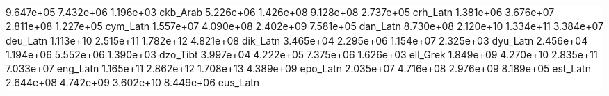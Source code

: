 9.647e+05
7.432e+06
1.196e+03
ckb_Arab
5.226e+06
1.426e+08
9.128e+08
2.737e+05
crh_Latn
1.381e+06
3.676e+07
2.811e+08
1.227e+05
cym_Latn
1.557e+07
4.090e+08
2.402e+09
7.581e+05
dan_Latn
8.730e+08
2.120e+10
1.334e+11
3.384e+07
deu_Latn
1.113e+10
2.515e+11
1.782e+12
4.821e+08
dik_Latn
3.465e+04
2.295e+06
1.154e+07
2.325e+03
dyu_Latn
2.456e+04
1.194e+06
5.552e+06
1.390e+03
dzo_Tibt
3.997e+04
4.222e+05
7.375e+06
1.626e+03
ell_Grek
1.849e+09
4.270e+10
2.835e+11
7.033e+07
eng_Latn
1.165e+11
2.862e+12
1.708e+13
4.389e+09
epo_Latn
2.035e+07
4.716e+08
2.976e+09
8.189e+05
est_Latn
2.644e+08
4.742e+09
3.602e+10
8.449e+06
eus_Latn
